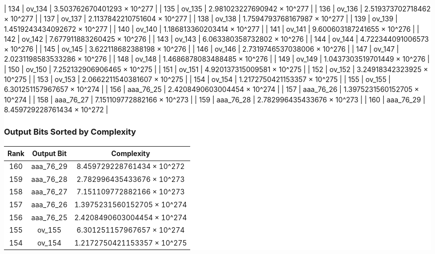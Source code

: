 | 134 | ov_134 | 3.503762670401293 × 10^277 |
| 135 | ov_135 | 2.981023227690942 × 10^277 |
| 136 | ov_136 | 2.519373702718462 × 10^277 |
| 137 | ov_137 | 2.1137842210751604 × 10^277 |
| 138 | ov_138 | 1.7594793768167987 × 10^277 |
| 139 | ov_139 | 1.4519243434092672 × 10^277 |
| 140 | ov_140 | 1.186813360203414 × 10^277 |
| 141 | ov_141 | 9.600603187241655 × 10^276 |
| 142 | ov_142 | 7.677911883260425 × 10^276 |
| 143 | ov_143 | 6.063380358732802 × 10^276 |
| 144 | ov_144 | 4.722344091006573 × 10^276 |
| 145 | ov_145 | 3.622118682388198 × 10^276 |
| 146 | ov_146 | 2.7319746537038006 × 10^276 |
| 147 | ov_147 | 2.0231198583533286 × 10^276 |
| 148 | ov_148 | 1.4686878083488485 × 10^276 |
| 149 | ov_149 | 1.0437303519701449 × 10^276 |
| 150 | ov_150 | 7.252132906906465 × 10^275 |
| 151 | ov_151 | 4.920137315009581 × 10^275 |
| 152 | ov_152 | 3.24918342323925 × 10^275 |
| 153 | ov_153 | 2.0662211540381607 × 10^275 |
| 154 | ov_154 | 1.2172750421153357 × 10^275 |
| 155 | ov_155 | 6.301251157967657 × 10^274 |
| 156 | aaa_76_25 | 2.4208490603004454 × 10^274 |
| 157 | aaa_76_26 | 1.3975231560152705 × 10^274 |
| 158 | aaa_76_27 | 7.151109772882166 × 10^273 |
| 159 | aaa_76_28 | 2.782996435433676 × 10^273 |
| 160 | aaa_76_29 | 8.459729228761434 × 10^272 |

### Output Bits Sorted by Complexity

| Rank | Output Bit | Complexity |
|:----:|:----------:|:----------:|
| 160 | aaa_76_29 | 8.459729228761434 × 10^272 |
| 159 | aaa_76_28 | 2.782996435433676 × 10^273 |
| 158 | aaa_76_27 | 7.151109772882166 × 10^273 |
| 157 | aaa_76_26 | 1.3975231560152705 × 10^274 |
| 156 | aaa_76_25 | 2.4208490603004454 × 10^274 |
| 155 | ov_155 | 6.301251157967657 × 10^274 |
| 154 | ov_154 | 1.2172750421153357 × 10^275 |